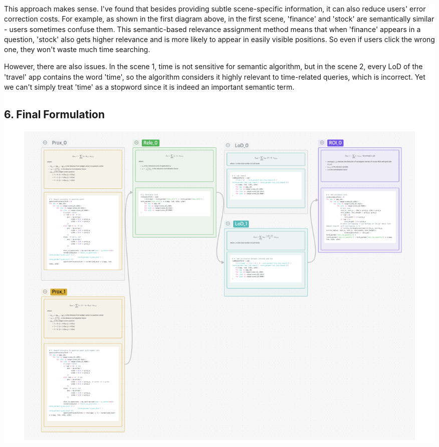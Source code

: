 </figure>


This approach makes sense. I've found that besides providing subtle scene-specific information, it can also reduce users' error correction costs. For example, as shown in the first diagram above, in the first scene, 'finance' and 'stock' are semantically similar - users sometimes confuse them. This semantic-based relevance assignment method means that when 'finance' appears in a question, 'stock' also gets higher relevance and is more likely to appear in easily visible positions. So even if users click the wrong one, they won't waste much time searching.

However, there are also issues. In the scene 1, time is not sensitive for semantic algorithm, but in the scene 2, every LoD of the 'travel' app contains the word 'time', so the algorithm considers it highly relevant to time-related queries, which is incorrect. Yet we can't simply treat 'time' as a stopword since it is indeed an important semantic term.

## 6. Final Formulation

<figure>

<img src="ff.png">
